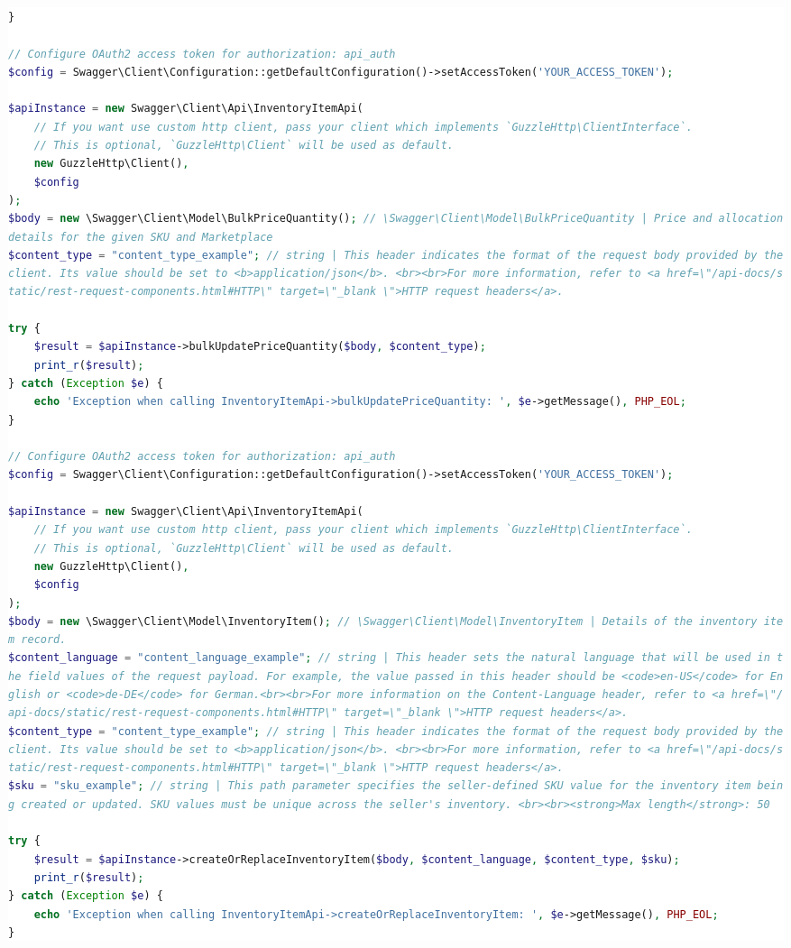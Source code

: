 ```php
}

// Configure OAuth2 access token for authorization: api_auth
$config = Swagger\Client\Configuration::getDefaultConfiguration()->setAccessToken('YOUR_ACCESS_TOKEN');

$apiInstance = new Swagger\Client\Api\InventoryItemApi(
    // If you want use custom http client, pass your client which implements `GuzzleHttp\ClientInterface`.
    // This is optional, `GuzzleHttp\Client` will be used as default.
    new GuzzleHttp\Client(),
    $config
);
$body = new \Swagger\Client\Model\BulkPriceQuantity(); // \Swagger\Client\Model\BulkPriceQuantity | Price and allocation details for the given SKU and Marketplace
$content_type = "content_type_example"; // string | This header indicates the format of the request body provided by the client. Its value should be set to <b>application/json</b>. <br><br>For more information, refer to <a href=\"/api-docs/static/rest-request-components.html#HTTP\" target=\"_blank \">HTTP request headers</a>.

try {
    $result = $apiInstance->bulkUpdatePriceQuantity($body, $content_type);
    print_r($result);
} catch (Exception $e) {
    echo 'Exception when calling InventoryItemApi->bulkUpdatePriceQuantity: ', $e->getMessage(), PHP_EOL;
}

// Configure OAuth2 access token for authorization: api_auth
$config = Swagger\Client\Configuration::getDefaultConfiguration()->setAccessToken('YOUR_ACCESS_TOKEN');

$apiInstance = new Swagger\Client\Api\InventoryItemApi(
    // If you want use custom http client, pass your client which implements `GuzzleHttp\ClientInterface`.
    // This is optional, `GuzzleHttp\Client` will be used as default.
    new GuzzleHttp\Client(),
    $config
);
$body = new \Swagger\Client\Model\InventoryItem(); // \Swagger\Client\Model\InventoryItem | Details of the inventory item record.
$content_language = "content_language_example"; // string | This header sets the natural language that will be used in the field values of the request payload. For example, the value passed in this header should be <code>en-US</code> for English or <code>de-DE</code> for German.<br><br>For more information on the Content-Language header, refer to <a href=\"/api-docs/static/rest-request-components.html#HTTP\" target=\"_blank \">HTTP request headers</a>.
$content_type = "content_type_example"; // string | This header indicates the format of the request body provided by the client. Its value should be set to <b>application/json</b>. <br><br>For more information, refer to <a href=\"/api-docs/static/rest-request-components.html#HTTP\" target=\"_blank \">HTTP request headers</a>.
$sku = "sku_example"; // string | This path parameter specifies the seller-defined SKU value for the inventory item being created or updated. SKU values must be unique across the seller's inventory. <br><br><strong>Max length</strong>: 50

try {
    $result = $apiInstance->createOrReplaceInventoryItem($body, $content_language, $content_type, $sku);
    print_r($result);
} catch (Exception $e) {
    echo 'Exception when calling InventoryItemApi->createOrReplaceInventoryItem: ', $e->getMessage(), PHP_EOL;
}

```